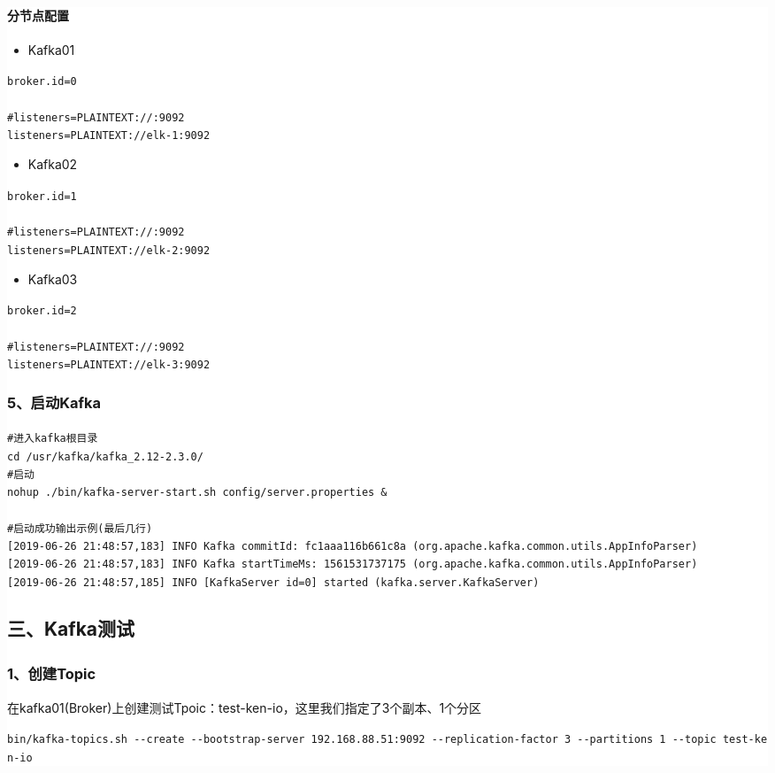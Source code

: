 #### 分节点配置

- Kafka01

```text
broker.id=0

#listeners=PLAINTEXT://:9092
listeners=PLAINTEXT://elk-1:9092
```

- Kafka02

```text
broker.id=1

#listeners=PLAINTEXT://:9092
listeners=PLAINTEXT://elk-2:9092
```

- Kafka03

```text
broker.id=2

#listeners=PLAINTEXT://:9092
listeners=PLAINTEXT://elk-3:9092
```

### 5、启动Kafka

```text
#进入kafka根目录
cd /usr/kafka/kafka_2.12-2.3.0/
#启动
nohup ./bin/kafka-server-start.sh config/server.properties &

#启动成功输出示例(最后几行)
[2019-06-26 21:48:57,183] INFO Kafka commitId: fc1aaa116b661c8a (org.apache.kafka.common.utils.AppInfoParser)
[2019-06-26 21:48:57,183] INFO Kafka startTimeMs: 1561531737175 (org.apache.kafka.common.utils.AppInfoParser)
[2019-06-26 21:48:57,185] INFO [KafkaServer id=0] started (kafka.server.KafkaServer)
```

## 三、Kafka测试

### 1、创建Topic

在kafka01(Broker)上创建测试Tpoic：test-ken-io，这里我们指定了3个副本、1个分区

```text
bin/kafka-topics.sh --create --bootstrap-server 192.168.88.51:9092 --replication-factor 3 --partitions 1 --topic test-ken-io
```

